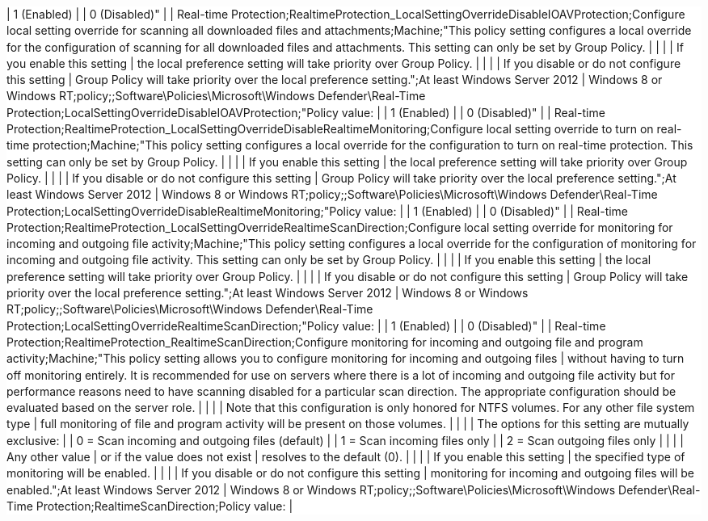 |    1 (Enabled) |
|    0 (Disabled)" |
| Real-time Protection;RealtimeProtection_LocalSettingOverrideDisableIOAVProtection;Configure local setting override for scanning all downloaded files and attachments;Machine;"This policy setting configures a local override for the configuration of scanning for all downloaded files and attachments. This setting can only be set by Group Policy. |
|  |
|     If you enable this setting |  the local preference setting will take priority over Group Policy. |
|  |
|     If you disable or do not configure this setting |  Group Policy will take priority over the local preference setting.";At least Windows Server 2012 |  Windows 8 or Windows RT;policy;;Software\Policies\Microsoft\Windows Defender\Real-Time Protection;LocalSettingOverrideDisableIOAVProtection;"Policy value: |
|    1 (Enabled) |
|    0 (Disabled)" |
| Real-time Protection;RealtimeProtection_LocalSettingOverrideDisableRealtimeMonitoring;Configure local setting override to turn on real-time protection;Machine;"This policy setting configures a local override for the configuration to turn on real-time protection. This setting can only be set by Group Policy. |
|  |
|     If you enable this setting |  the local preference setting will take priority over Group Policy. |
|  |
|     If you disable or do not configure this setting |  Group Policy will take priority over the local preference setting.";At least Windows Server 2012 |  Windows 8 or Windows RT;policy;;Software\Policies\Microsoft\Windows Defender\Real-Time Protection;LocalSettingOverrideDisableRealtimeMonitoring;"Policy value: |
|    1 (Enabled) |
|    0 (Disabled)" |
| Real-time Protection;RealtimeProtection_LocalSettingOverrideRealtimeScanDirection;Configure local setting override for monitoring for incoming and outgoing file activity;Machine;"This policy setting configures a local override for the configuration of monitoring for incoming and outgoing file activity. This setting can only be set by Group Policy. |
|  |
|     If you enable this setting |  the local preference setting will take priority over Group Policy. |
|  |
|     If you disable or do not configure this setting |  Group Policy will take priority over the local preference setting.";At least Windows Server 2012 |  Windows 8 or Windows RT;policy;;Software\Policies\Microsoft\Windows Defender\Real-Time Protection;LocalSettingOverrideRealtimeScanDirection;"Policy value: |
|    1 (Enabled) |
|    0 (Disabled)" |
| Real-time Protection;RealtimeProtection_RealtimeScanDirection;Configure monitoring for incoming and outgoing file and program activity;Machine;"This policy setting allows you to configure monitoring for incoming and outgoing files |  without having to turn off monitoring entirely. It is recommended for use on servers where there is a lot of incoming and outgoing file activity but for performance reasons need to have scanning disabled for a particular scan direction. The appropriate configuration should be evaluated based on the server role.  |
|  |
|     Note that this configuration is only honored for NTFS volumes. For any other file system type |  full monitoring of file and program activity will be present on those volumes. |
|  |
|     The options for this setting are mutually exclusive: |
|     0 = Scan incoming and outgoing files (default) |
|     1 = Scan incoming files only |
|     2 = Scan outgoing files only |
|  |
|     Any other value |  or if the value does not exist |  resolves to the default (0). |
|  |
|     If you enable this setting |  the specified type of monitoring will be enabled. |
|  |
|     If you disable or do not configure this setting |  monitoring for incoming and outgoing files will be enabled.";At least Windows Server 2012 |  Windows 8 or Windows RT;policy;;Software\Policies\Microsoft\Windows Defender\Real-Time Protection;RealtimeScanDirection;Policy value: |